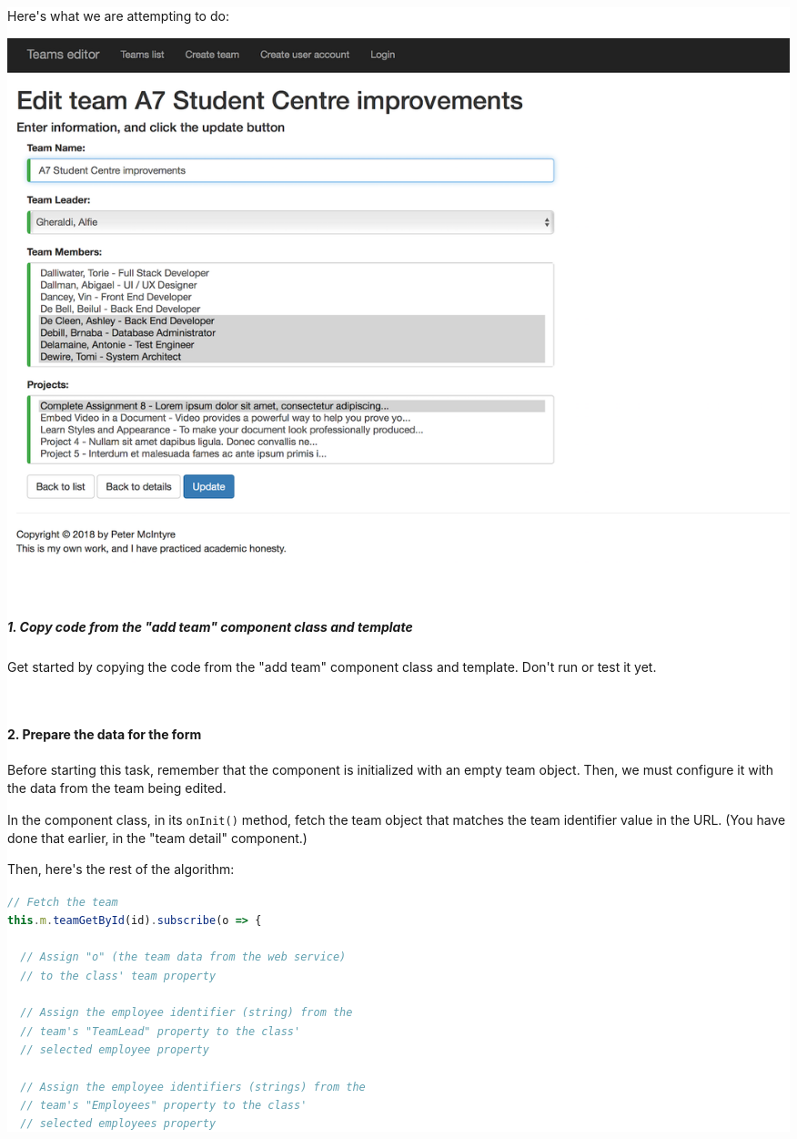 Here's what we are attempting to do:

![Team edit](../media/a5/team-edit-v1.png)

<br>

##### 1. Copy code from the "add team" component class and template

Get started by copying the code from the "add team" component class and template. Don't run or test it yet. 

<br>

#### 2. Prepare the data for the form

Before starting this task, remember that the component is initialized with an empty team object. Then, we must configure it with the data from the team being edited. 

In the component class, in its `onInit()` method, fetch the team object that matches the team identifier value in the URL. (You have done that earlier, in the "team detail" component.) 

Then, here's the rest of the algorithm:

```ts
// Fetch the team
this.m.teamGetById(id).subscribe(o => {

  // Assign "o" (the team data from the web service)
  // to the class' team property

  // Assign the employee identifier (string) from the
  // team's "TeamLead" property to the class'
  // selected employee property

  // Assign the employee identifiers (strings) from the
  // team's "Employees" property to the class'
  // selected employees property
```